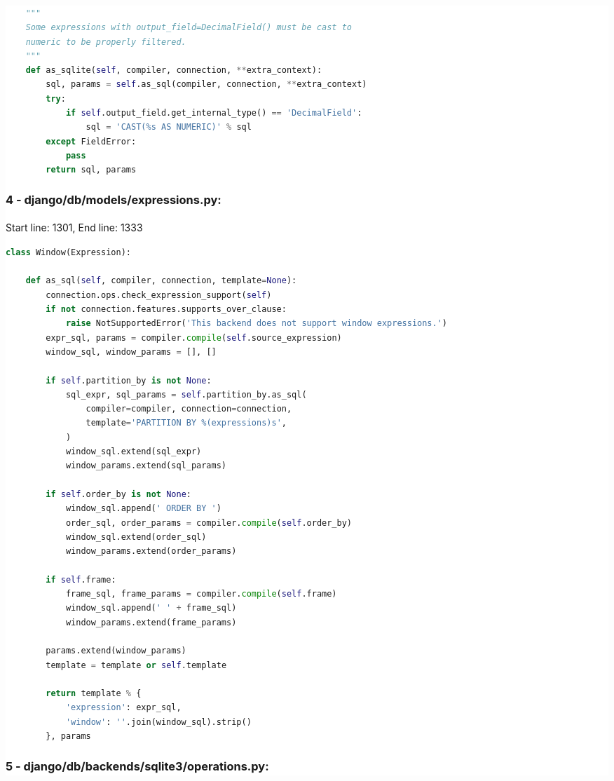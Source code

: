 ```python
    """
    Some expressions with output_field=DecimalField() must be cast to
    numeric to be properly filtered.
    """
    def as_sqlite(self, compiler, connection, **extra_context):
        sql, params = self.as_sql(compiler, connection, **extra_context)
        try:
            if self.output_field.get_internal_type() == 'DecimalField':
                sql = 'CAST(%s AS NUMERIC)' % sql
        except FieldError:
            pass
        return sql, params
```
### 4 - django/db/models/expressions.py:

Start line: 1301, End line: 1333

```python
class Window(Expression):

    def as_sql(self, compiler, connection, template=None):
        connection.ops.check_expression_support(self)
        if not connection.features.supports_over_clause:
            raise NotSupportedError('This backend does not support window expressions.')
        expr_sql, params = compiler.compile(self.source_expression)
        window_sql, window_params = [], []

        if self.partition_by is not None:
            sql_expr, sql_params = self.partition_by.as_sql(
                compiler=compiler, connection=connection,
                template='PARTITION BY %(expressions)s',
            )
            window_sql.extend(sql_expr)
            window_params.extend(sql_params)

        if self.order_by is not None:
            window_sql.append(' ORDER BY ')
            order_sql, order_params = compiler.compile(self.order_by)
            window_sql.extend(order_sql)
            window_params.extend(order_params)

        if self.frame:
            frame_sql, frame_params = compiler.compile(self.frame)
            window_sql.append(' ' + frame_sql)
            window_params.extend(frame_params)

        params.extend(window_params)
        template = template or self.template

        return template % {
            'expression': expr_sql,
            'window': ''.join(window_sql).strip()
        }, params
```
### 5 - django/db/backends/sqlite3/operations.py:
